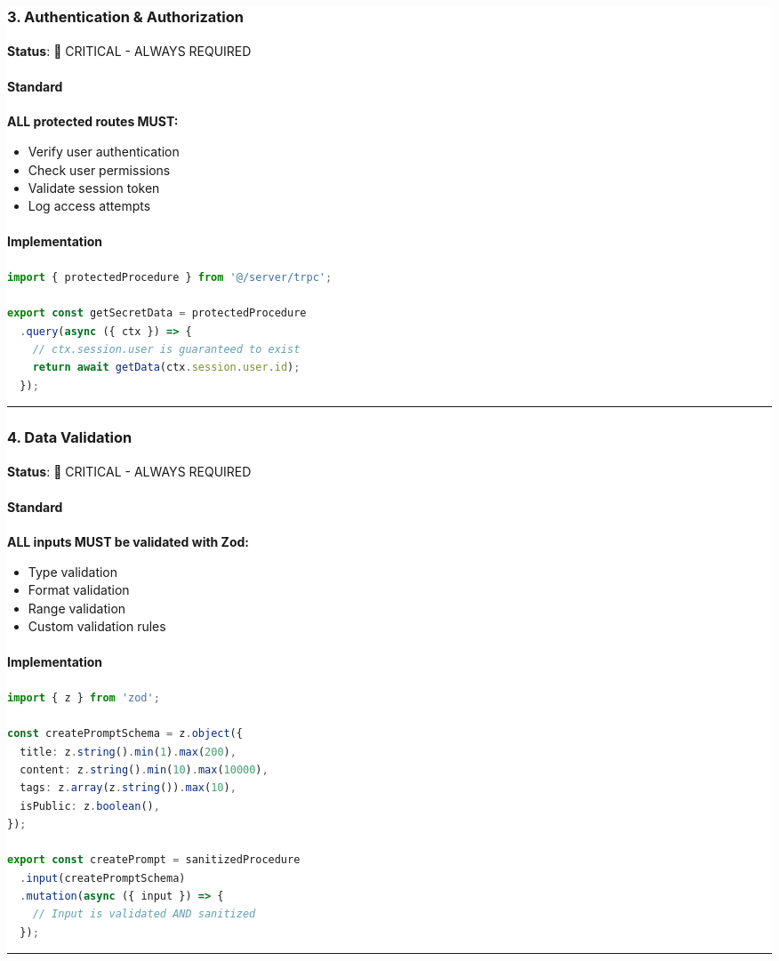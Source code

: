 
### 3. Authentication & Authorization

**Status**: 🔴 CRITICAL - ALWAYS REQUIRED

#### Standard
**ALL protected routes MUST:**
- Verify user authentication
- Check user permissions
- Validate session token
- Log access attempts

#### Implementation
```typescript
import { protectedProcedure } from '@/server/trpc';

export const getSecretData = protectedProcedure
  .query(async ({ ctx }) => {
    // ctx.session.user is guaranteed to exist
    return await getData(ctx.session.user.id);
  });
```

---

### 4. Data Validation

**Status**: 🔴 CRITICAL - ALWAYS REQUIRED

#### Standard
**ALL inputs MUST be validated with Zod:**
- Type validation
- Format validation
- Range validation
- Custom validation rules

#### Implementation
```typescript
import { z } from 'zod';

const createPromptSchema = z.object({
  title: z.string().min(1).max(200),
  content: z.string().min(10).max(10000),
  tags: z.array(z.string()).max(10),
  isPublic: z.boolean(),
});

export const createPrompt = sanitizedProcedure
  .input(createPromptSchema)
  .mutation(async ({ input }) => {
    // Input is validated AND sanitized
  });
```

---